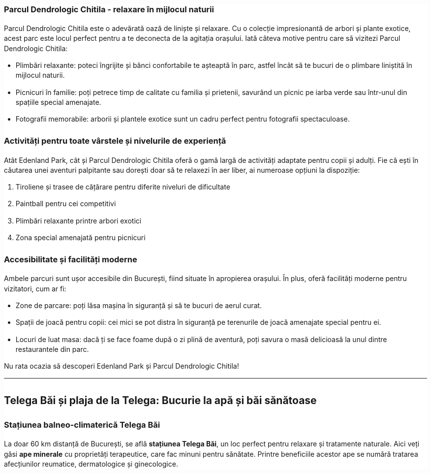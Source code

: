 ### Parcul Dendrologic Chitila - relaxare în mijlocul naturii

Parcul Dendrologic Chitila este o adevărată oază de liniște și relaxare. Cu o colecție impresionantă de arbori și plante exotice, acest parc este locul perfect pentru a te deconecta de la agitația orașului. Iată câteva motive pentru care să vizitezi Parcul Dendrologic Chitila:

*   Plimbări relaxante: poteci îngrijite și bănci confortabile te așteaptă în parc, astfel încât să te bucuri de o plimbare liniștită în mijlocul naturii.

*   Picnicuri în familie: poți petrece timp de calitate cu familia și prietenii, savurând un picnic pe iarba verde sau într-unul din spațiile special amenajate.

*   Fotografii memorabile: arborii și plantele exotice sunt un cadru perfect pentru fotografii spectaculoase.

### Activități pentru toate vârstele și nivelurile de experiență

Atât Edenland Park, cât și Parcul Dendrologic Chitila oferă o gamă largă de activități adaptate pentru copii și adulți. Fie că ești în căutarea unei aventuri palpitante sau dorești doar să te relaxezi în aer liber, ai numeroase opțiuni la dispoziție:

1.  Tiroliene și trasee de cățărare pentru diferite niveluri de dificultate

2.  Paintball pentru cei competitivi

3.  Plimbări relaxante printre arbori exotici

4.  Zona special amenajată pentru picnicuri

### Accesibilitate și facilități moderne

Ambele parcuri sunt ușor accesibile din București, fiind situate în apropierea orașului. În plus, oferă facilități moderne pentru vizitatori, cum ar fi:

*   Zone de parcare: poți lăsa mașina în siguranță și să te bucuri de aerul curat.

*   Spații de joacă pentru copii: cei mici se pot distra în siguranță pe terenurile de joacă amenajate special pentru ei.

*   Locuri de luat masa: dacă ți se face foame după o zi plină de aventură, poți savura o masă delicioasă la unul dintre restaurantele din parc.

Nu rata ocazia să descoperi Edenland Park și Parcul Dendrologic Chitila!

---
## Telega Băi și plaja de la Telega: Bucurie la apă și băi sănătoase

### Stațiunea balneo-climaterică Telega Băi

La doar 60 km distanță de București, se află **stațiunea Telega Băi**, un loc perfect pentru relaxare și tratamente naturale. Aici veți găsi **ape minerale** cu proprietăți terapeutice, care fac minuni pentru sănătate. Printre beneficiile acestor ape se numără tratarea afecțiunilor reumatice, dermatologice și ginecologice.
